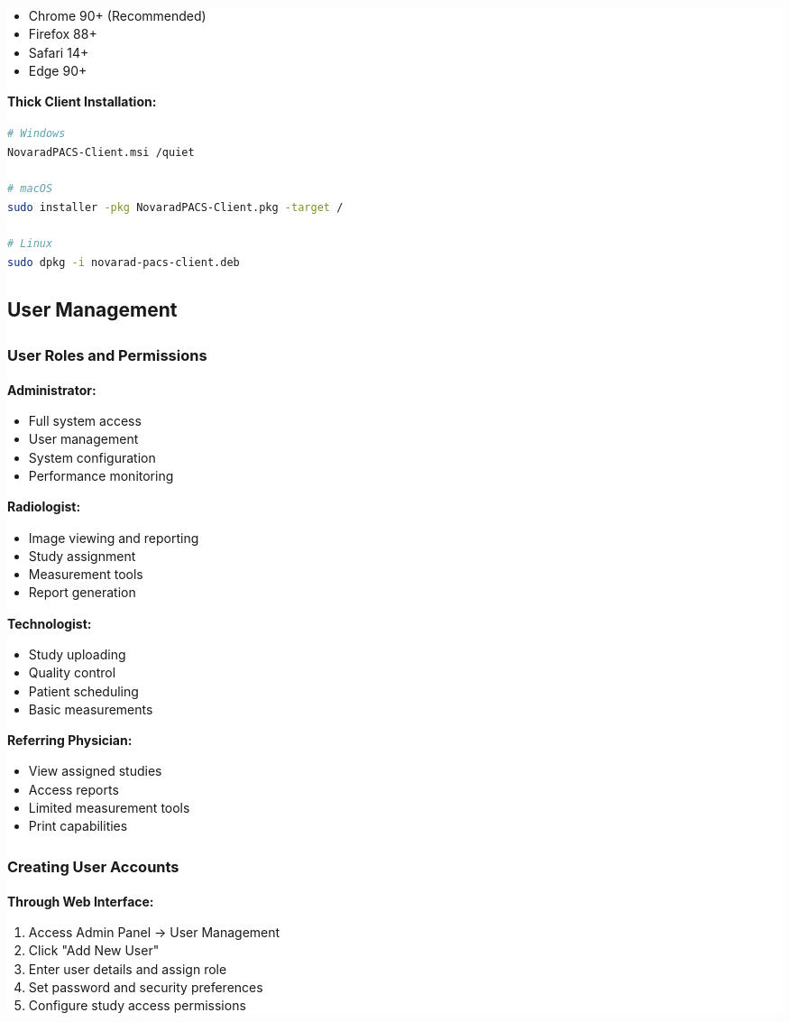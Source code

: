 - Chrome 90+ (Recommended)
- Firefox 88+
- Safari 14+
- Edge 90+

**Thick Client Installation:**

```bash
# Windows
NovaradPACS-Client.msi /quiet

# macOS
sudo installer -pkg NovaradPACS-Client.pkg -target /

# Linux
sudo dpkg -i novarad-pacs-client.deb
```

## User Management

### User Roles and Permissions

**Administrator:**

- Full system access
- User management
- System configuration
- Performance monitoring

**Radiologist:**

- Image viewing and reporting
- Study assignment
- Measurement tools
- Report generation

**Technologist:**

- Study uploading
- Quality control
- Patient scheduling
- Basic measurements

**Referring Physician:**

- View assigned studies
- Access reports
- Limited measurement tools
- Print capabilities

### Creating User Accounts

**Through Web Interface:**

1. Access Admin Panel → User Management
2. Click "Add New User"
3. Enter user details and assign role
4. Set password and security preferences
5. Configure study access permissions
